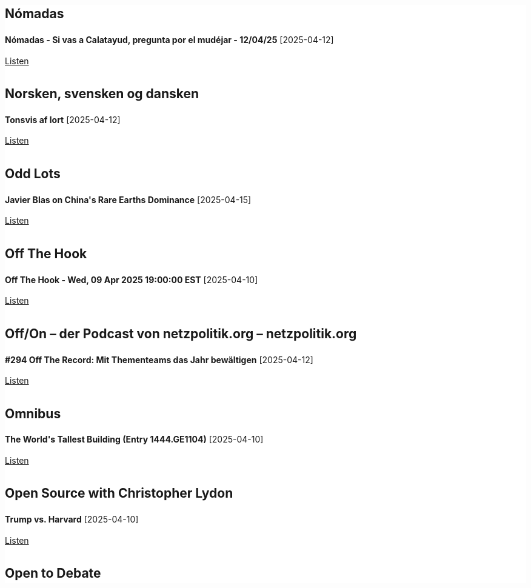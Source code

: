 ## Nómadas

**Nómadas - Si vas a Calatayud, pregunta por el mudéjar - 12/04/25** [2025-04-12]

[Listen](https://ztnr.rtve.es/ztnr/16538145.mp3)  

## Norsken, svensken og dansken

**Tonsvis af lort** [2025-04-12]

[Listen](https://api.dr.dk/podcasts/v1/assets/urn:dr:podcast:item:16122514157/50220fc379a0c11d577935b68b9211a8d33b4aeefffda98a9f713f20f3ab0a33.mp3)  

## Odd Lots

**Javier Blas on China's Rare Earths Dominance** [2025-04-15]

[Listen](https://podtrac.com/pts/redirect.mp3/tracking.swap.fm/track/UVBrz8bN8aM2Xe47PEPu/traffic.omny.fm/d/clips/e73c998e-6e60-432f-8610-ae210140c5b1/8a94442e-5a74-4fa2-8b8d-ae27003a8d6b/8ba51a20-b917-4d67-9fac-b2bf012aa557/audio.mp3?utm_source=Podcast&in_playlist=982f5071-765c-403d-969d-ae27003a8d83)  

## Off The Hook

**Off The Hook  - Wed, 09 Apr 2025 19:00:00 EST** [2025-04-10]

[Listen](https://download.2600.com/mediadownload/www.2600.com/offthehook/mp3files/2025/off_the_hook__20250409-128.mp3)  

## Off/On – der Podcast von netzpolitik.org – netzpolitik.org

**#294 Off The Record: Mit Thementeams das Jahr bewältigen** [2025-04-12]

[Listen](https://cdn.netzpolitik.org/wp-upload/2025/04/25-4-otr-jahresausbliick.jpg)  

## Omnibus

**The World's Tallest Building (Entry 1444.GE1104)** [2025-04-10]

[Listen](https://pscrb.fm/rss/p/clrtpod.com/m/p.podderapp.com/6482611741/dts.podtrac.com/redirect.mp3/audioboom.com/posts/8703363.mp3?modified=1744309485&sid=5127257&source=rss)  

## Open Source with Christopher Lydon

**Trump vs. Harvard** [2025-04-10]

[Listen](https://www.podtrac.com/pts/redirect.mp3/media.blubrry.com/radioopensource/content.blubrry.com/radioopensource/04_10_2025_Ryan_Enos.mp3)  

## Open to Debate
